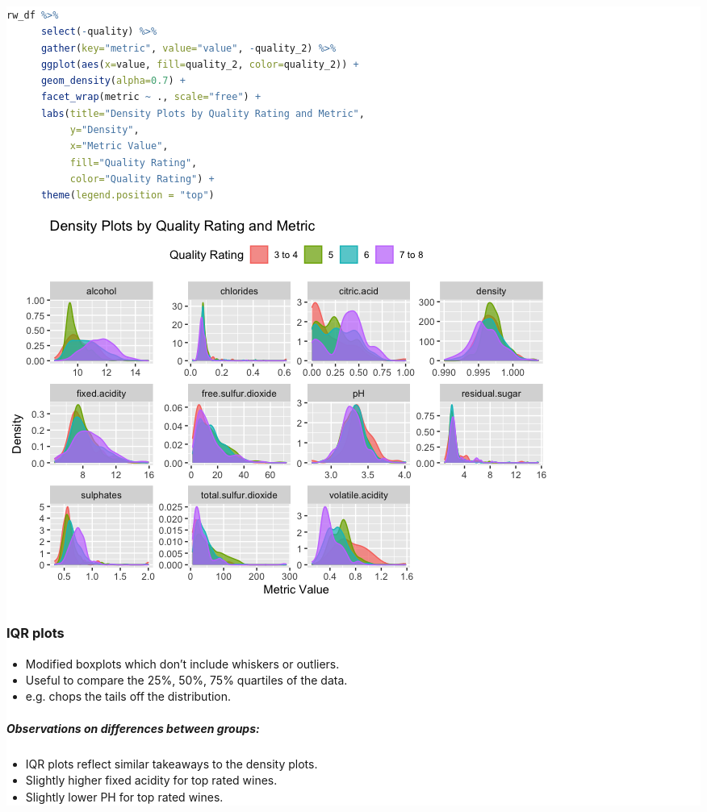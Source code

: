 ``` r
rw_df %>%
      select(-quality) %>%
      gather(key="metric", value="value", -quality_2) %>%
      ggplot(aes(x=value, fill=quality_2, color=quality_2)) +
      geom_density(alpha=0.7) +
      facet_wrap(metric ~ ., scale="free") +
      labs(title="Density Plots by Quality Rating and Metric",
           y="Density",
           x="Metric Value",
           fill="Quality Rating",
           color="Quality Rating") +
      theme(legend.position = "top")
```

![](red_wine_quality_data_vis_files/figure-gfm/unnamed-chunk-7-1.png)

### IQR plots

  - Modified boxplots which don’t include whiskers or outliers.
  - Useful to compare the 25%, 50%, 75% quartiles of the data.
  - e.g. chops the tails off the distribution.

##### Observations on differences between groups:

  - IQR plots reflect similar takeaways to the density plots.
  - Slightly higher fixed acidity for top rated wines.
  - Slightly lower PH for top rated wines.
